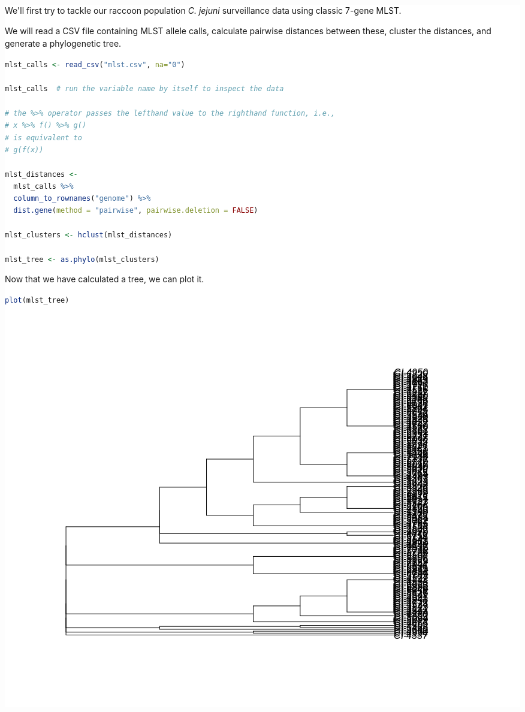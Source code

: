 We'll first try to tackle our raccoon population _C. jejuni_ surveillance data
using classic 7-gene MLST.

We will read a CSV file containing MLST allele calls, calculate pairwise
distances between these, cluster the distances, and generate a phylogenetic
tree.

```R
mlst_calls <- read_csv("mlst.csv", na="0")

mlst_calls  # run the variable name by itself to inspect the data

# the %>% operator passes the lefthand value to the righthand function, i.e.,
# x %>% f() %>% g() 
# is equivalent to
# g(f(x))

mlst_distances <- 
  mlst_calls %>% 
  column_to_rownames("genome") %>% 
  dist.gene(method = "pairwise", pairwise.deletion = FALSE)

mlst_clusters <- hclust(mlst_distances)

mlst_tree <- as.phylo(mlst_clusters)
```

Now that we have calculated a tree, we can plot it.

```R
plot(mlst_tree)
```

![Ugly MLST](images/ugly_mlst.png)